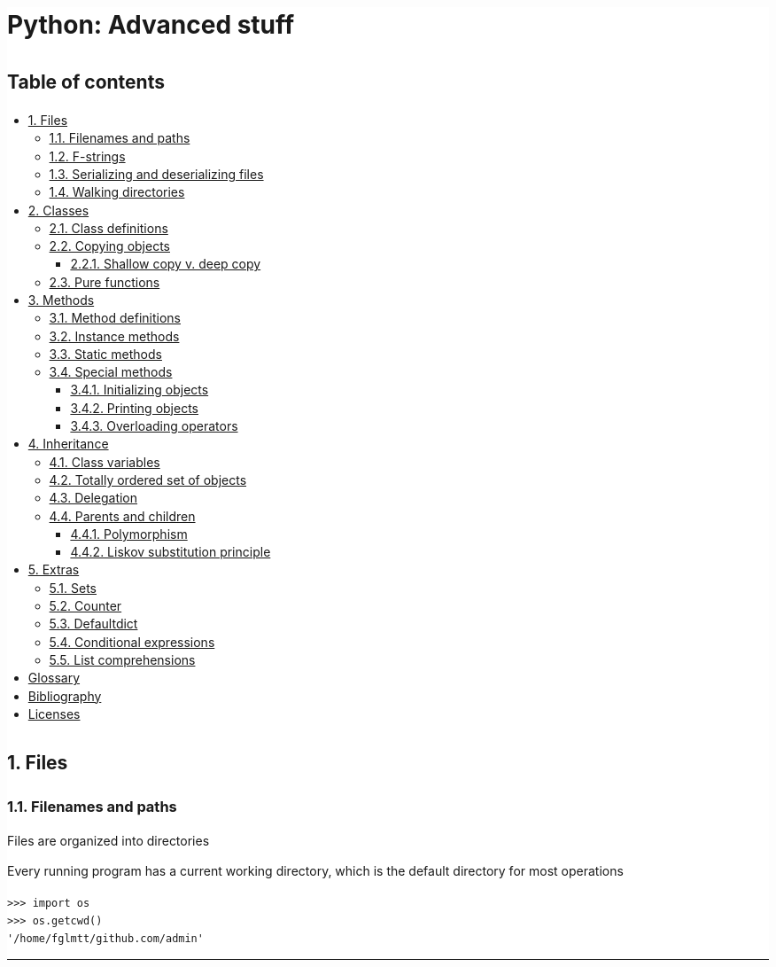 # Python: Advanced stuff

## Table of contents

- [1. Files](#1-files)
	- [1.1. Filenames and paths](#11-filenames-and-paths)
	- [1.2. F-strings](#12-f-strings)
	- [1.3. Serializing and deserializing files](#13-serializing-and-deserializing-files)
	- [1.4. Walking directories](#14-walking-directories)
- [2. Classes](#2-classes)
	- [2.1. Class definitions](#21-class-definitions)
	- [2.2. Copying objects](#22-copying-objects)
		- [2.2.1. Shallow copy v. deep copy](#221-shallow-copy-v-deep-copy)
	- [2.3. Pure functions](#23-pure-functions)
- [3. Methods](#3-methods)
	- [3.1. Method definitions](#31-method-definitions)
	- [3.2. Instance methods](#32-instance-methods)
	- [3.3. Static methods](#33-static-methods)
	- [3.4. Special methods](#34-special-methods)
		- [3.4.1. Initializing objects](#341-initializing-objects)
		- [3.4.2. Printing objects](#342-printing-objects)
		- [3.4.3. Overloading operators](#343-overloading-operators)
- [4. Inheritance](#4-inheritance)
	- [4.1. Class variables](#41-class-variables)
	- [4.2. Totally ordered set of objects](#42-totally-ordered-set-of-objects)
	- [4.3. Delegation](#43-delegation)
	- [4.4. Parents and children](#44-parents-and-children)
		- [4.4.1. Polymorphism](#441-polymorphism)
		- [4.4.2. Liskov substitution principle](#442-liskov-substitution-principle)
- [5. Extras](#5-extras)
	- [5.1. Sets](#51-sets)
	- [5.2. Counter](#52-counter)
	- [5.3. Defaultdict](#53-defaultdict)
	- [5.4. Conditional expressions](#54-conditional-expressions)
	- [5.5. List comprehensions](#55-list-comprehensions)
- [Glossary](#glossary)
- [Bibliography](#bibliography)
- [Licenses](#licenses)

## 1. Files

### 1.1. Filenames and paths

Files are organized into directories

Every running program has a current working directory, which is the default directory for most operations

```shell
>>> import os
>>> os.getcwd()
'/home/fglmtt/github.com/admin'
```

---